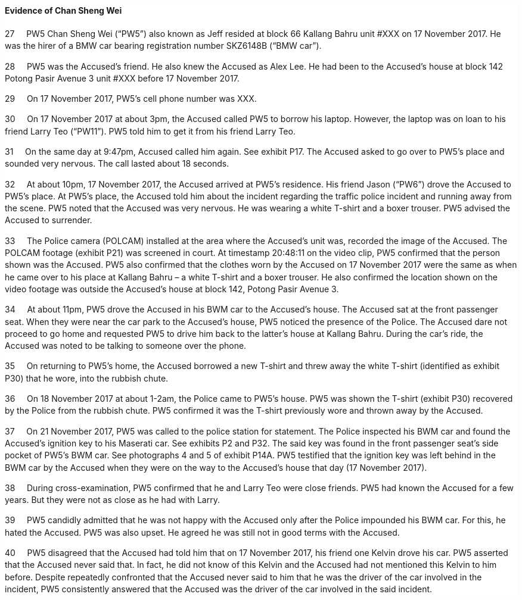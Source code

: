 #### Evidence of Chan Sheng Wei

27     PW5 Chan Sheng Wei (“PW5”) also known as Jeff resided at block 66 Kallang Bahru unit #XXX on 17 November 2017. He was the hirer of a BMW car bearing registration number SKZ6148B (“BMW car”).

28     PW5 was the Accused’s friend. He also knew the Accused as Alex Lee. He had been to the Accused’s house at block 142 Potong Pasir Avenue 3 unit #XXX before 17 November 2017.

29     On 17 November 2017, PW5’s cell phone number was XXX.

30     On 17 November 2017 at about 3pm, the Accused called PW5 to borrow his laptop. However, the laptop was on loan to his friend Larry Teo (“PW11”). PW5 told him to get it from his friend Larry Teo.

31     On the same day at 9:47pm, Accused called him again. See exhibit P17. The Accused asked to go over to PW5’s place and sounded very nervous. The call lasted about 18 seconds.

32     At about 10pm, 17 November 2017, the Accused arrived at PW5’s residence. His friend Jason (“PW6”) drove the Accused to PW5’s place. At PW5’s place, the Accused told him about the incident regarding the traffic police incident and running away from the scene. PW5 noted that the Accused was very nervous. He was wearing a white T-shirt and a boxer trouser. PW5 advised the Accused to surrender.

33     The Police camera (POLCAM) installed at the area where the Accused’s unit was, recorded the image of the Accused. The POLCAM footage (exhibit P21) was screened in court. At timestamp 20:48:11 on the video clip, PW5 confirmed that the person shown was the Accused. PW5 also confirmed that the clothes worn by the Accused on 17 November 2017 were the same as when he came over to his place at Kallang Bahru – a white T-shirt and a boxer trouser. He also confirmed the location shown on the video footage was outside the Accused’s house at block 142, Potong Pasir Avenue 3.

34     At about 11pm, PW5 drove the Accused in his BWM car to the Accused’s house. The Accused sat at the front passenger seat. When they were near the car park to the Accused’s house, PW5 noticed the presence of the Police. The Accused dare not proceed to go home and requested PW5 to drive him back to the latter’s house at Kallang Bahru. During the car’s ride, the Accused was noted to be talking to someone over the phone.

35     On returning to PW5’s home, the Accused borrowed a new T-shirt and threw away the white T-shirt (identified as exhibit P30) that he wore, into the rubbish chute.

36     On 18 November 2017 at about 1-2am, the Police came to PW5’s house. PW5 was shown the T-shirt (exhibit P30) recovered by the Police from the rubbish chute. PW5 confirmed it was the T-shirt previously wore and thrown away by the Accused.

37     On 21 November 2017, PW5 was called to the police station for statement. The Police inspected his BWM car and found the Accused’s ignition key to his Maserati car. See exhibits P2 and P32. The said key was found in the front passenger seat’s side pocket of PW5’s BWM car. See photographs 4 and 5 of exhibit P14A. PW5 testified that the ignition key was left behind in the BWM car by the Accused when they were on the way to the Accused’s house that day (17 November 2017).

38     During cross-examination, PW5 confirmed that he and Larry Teo were close friends. PW5 had known the Accused for a few years. But they were not as close as he had with Larry.

39     PW5 candidly admitted that he was not happy with the Accused only after the Police impounded his BWM car. For this, he hated the Accused. PW5 was also upset. He agreed he was still not in good terms with the Accused.

40     PW5 disagreed that the Accused had told him that on 17 November 2017, his friend one Kelvin drove his car. PW5 asserted that the Accused never said that. In fact, he did not know of this Kelvin and the Accused had not mentioned this Kelvin to him before. Despite repeatedly confronted that the Accused never said to him that he was the driver of the car involved in the incident, PW5 consistently answered that the Accused was the driver of the car involved in the said incident.
